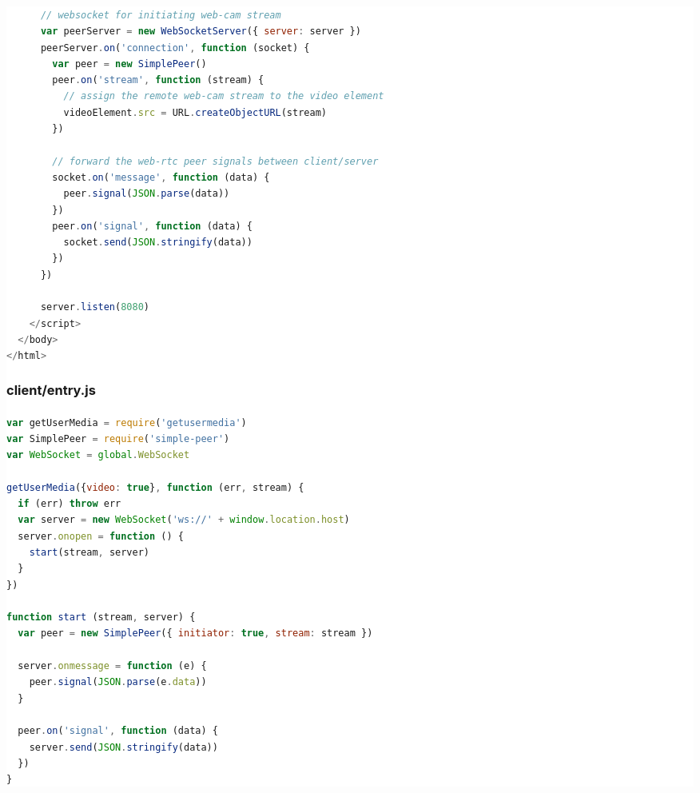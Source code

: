 ```js
      // websocket for initiating web-cam stream
      var peerServer = new WebSocketServer({ server: server })
      peerServer.on('connection', function (socket) {
        var peer = new SimplePeer()
        peer.on('stream', function (stream) {
          // assign the remote web-cam stream to the video element
          videoElement.src = URL.createObjectURL(stream)
        })

        // forward the web-rtc peer signals between client/server
        socket.on('message', function (data) {
          peer.signal(JSON.parse(data))
        })
        peer.on('signal', function (data) {
          socket.send(JSON.stringify(data))
        })
      })

      server.listen(8080)
    </script>
  </body>
</html>
```

### client/entry.js

```js
var getUserMedia = require('getusermedia')
var SimplePeer = require('simple-peer')
var WebSocket = global.WebSocket

getUserMedia({video: true}, function (err, stream) {
  if (err) throw err
  var server = new WebSocket('ws://' + window.location.host)
  server.onopen = function () {
    start(stream, server)
  }
})

function start (stream, server) {
  var peer = new SimplePeer({ initiator: true, stream: stream })

  server.onmessage = function (e) {
    peer.signal(JSON.parse(e.data))
  }

  peer.on('signal', function (data) {
    server.send(JSON.stringify(data))
  })
}
```
